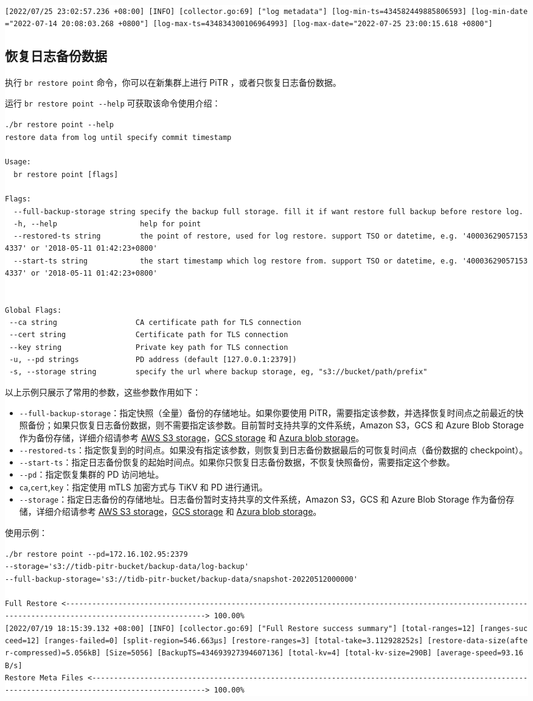 ```shell
[2022/07/25 23:02:57.236 +08:00] [INFO] [collector.go:69] ["log metadata"] [log-min-ts=434582449885806593] [log-min-date="2022-07-14 20:08:03.268 +0800"] [log-max-ts=434834300106964993] [log-max-date="2022-07-25 23:00:15.618 +0800"]
```

## 恢复日志备份数据

执行 `br restore point` 命令，你可以在新集群上进行 PiTR ，或者只恢复日志备份数据。

运行 `br restore point --help` 可获取该命令使用介绍：

```shell
./br restore point --help
restore data from log until specify commit timestamp

Usage:
  br restore point [flags]

Flags:
  --full-backup-storage string specify the backup full storage. fill it if want restore full backup before restore log.
  -h, --help                   help for point
  --restored-ts string         the point of restore, used for log restore. support TSO or datetime, e.g. '400036290571534337' or '2018-05-11 01:42:23+0800'
  --start-ts string            the start timestamp which log restore from. support TSO or datetime, e.g. '400036290571534337' or '2018-05-11 01:42:23+0800'


Global Flags:
 --ca string                  CA certificate path for TLS connection
 --cert string                Certificate path for TLS connection
 --key string                 Private key path for TLS connection
 -u, --pd strings             PD address (default [127.0.0.1:2379])
 -s, --storage string         specify the url where backup storage, eg, "s3://bucket/path/prefix"
```

以上示例只展示了常用的参数，这些参数作用如下：

- `--full-backup-storage`：指定快照（全量）备份的存储地址。如果你要使用 PiTR，需要指定该参数，并选择恢复时间点之前最近的快照备份；如果只恢复日志备份数据，则不需要指定该参数。目前暂时支持共享的文件系统，Amazon S3，GCS 和 Azure Blob Storage 作为备份存储，详细介绍请参考 [AWS S3 storage](/br/backup-storage-S3.md)，[GCS storage](/br/backup-storage-gcs.md) 和 [Azura blob storage](/br/backup-storage-azblob.md)。
- `--restored-ts`：指定恢复到的时间点。如果没有指定该参数，则恢复到日志备份数据最后的可恢复时间点（备份数据的 checkpoint）。
- `--start-ts`：指定日志备份恢复的起始时间点。如果你只恢复日志备份数据，不恢复快照备份，需要指定这个参数。
- `--pd`：指定恢复集群的 PD 访问地址。
- `ca`,`cert`,`key`：指定使用 mTLS 加密方式与 TiKV 和 PD 进行通讯。
- `--storage`：指定日志备份的存储地址。日志备份暂时支持共享的文件系统，Amazon S3，GCS 和 Azure Blob Storage 作为备份存储，详细介绍请参考 [AWS S3 storage](/br/backup-storage-S3.md)，[GCS storage](/br/backup-storage-gcs.md) 和 [Azura blob storage](/br/backup-storage-azblob.md)。

使用示例：

```shell
./br restore point --pd=172.16.102.95:2379
--storage='s3://tidb-pitr-bucket/backup-data/log-backup'
--full-backup-storage='s3://tidb-pitr-bucket/backup-data/snapshot-20220512000000'

Full Restore <--------------------------------------------------------------------------------------------------------------------------------------------------------> 100.00%
[2022/07/19 18:15:39.132 +08:00] [INFO] [collector.go:69] ["Full Restore success summary"] [total-ranges=12] [ranges-succeed=12] [ranges-failed=0] [split-region=546.663µs] [restore-ranges=3] [total-take=3.112928252s] [restore-data-size(after-compressed)=5.056kB] [Size=5056] [BackupTS=434693927394607136] [total-kv=4] [total-kv-size=290B] [average-speed=93.16B/s]
Restore Meta Files <--------------------------------------------------------------------------------------------------------------------------------------------------> 100.00%
```